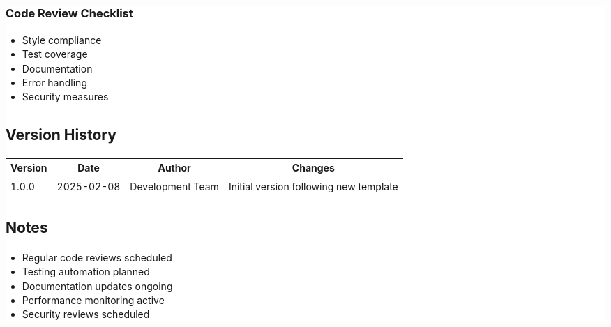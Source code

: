 ### Code Review Checklist
- Style compliance
- Test coverage
- Documentation
- Error handling
- Security measures

## Version History
| Version | Date | Author | Changes |
|---------|------|---------|---------|
| 1.0.0 | 2025-02-08 | Development Team | Initial version following new template |

## Notes
- Regular code reviews scheduled
- Testing automation planned
- Documentation updates ongoing
- Performance monitoring active
- Security reviews scheduled